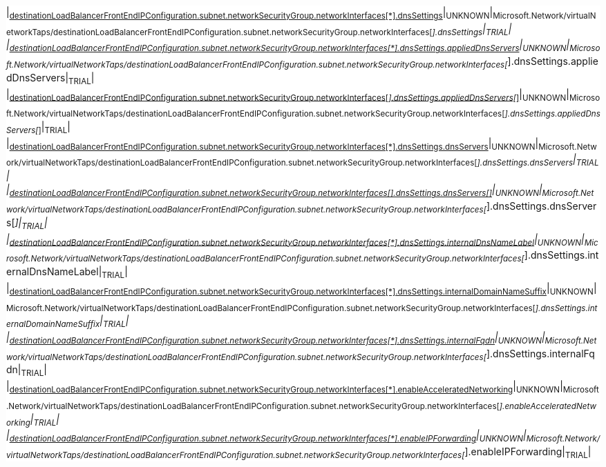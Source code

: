 |<sub>[destinationLoadBalancerFrontEndIPConfiguration.subnet.networkSecurityGroup.networkInterfaces[*].dnsSettings](https://github.com/openrba/python-azure-techradar/tree/master/Microsoft.Network/virtualNetworkTaps/destinationLoadBalancerFrontEndIPConfiguration.subnet.networkSecurityGroup.networkInterfaces[*].dnsSettings)</sub>|<sub>UNKNOWN</sub>|<sub>Microsoft.Network/virtualNetworkTaps/destinationLoadBalancerFrontEndIPConfiguration.subnet.networkSecurityGroup.networkInterfaces[*].dnsSettings</sub>|<sub>TRIAL</sub>|
|<sub>[destinationLoadBalancerFrontEndIPConfiguration.subnet.networkSecurityGroup.networkInterfaces[*].dnsSettings.appliedDnsServers](https://github.com/openrba/python-azure-techradar/tree/master/Microsoft.Network/virtualNetworkTaps/destinationLoadBalancerFrontEndIPConfiguration.subnet.networkSecurityGroup.networkInterfaces[*].dnsSettings.appliedDnsServers)</sub>|<sub>UNKNOWN</sub>|<sub>Microsoft.Network/virtualNetworkTaps/destinationLoadBalancerFrontEndIPConfiguration.subnet.networkSecurityGroup.networkInterfaces[*].dnsSettings.appliedDnsServers</sub>|<sub>TRIAL</sub>|
|<sub>[destinationLoadBalancerFrontEndIPConfiguration.subnet.networkSecurityGroup.networkInterfaces[*].dnsSettings.appliedDnsServers[*]](https://github.com/openrba/python-azure-techradar/tree/master/Microsoft.Network/virtualNetworkTaps/destinationLoadBalancerFrontEndIPConfiguration.subnet.networkSecurityGroup.networkInterfaces[*].dnsSettings.appliedDnsServers[*])</sub>|<sub>UNKNOWN</sub>|<sub>Microsoft.Network/virtualNetworkTaps/destinationLoadBalancerFrontEndIPConfiguration.subnet.networkSecurityGroup.networkInterfaces[*].dnsSettings.appliedDnsServers[*]</sub>|<sub>TRIAL</sub>|
|<sub>[destinationLoadBalancerFrontEndIPConfiguration.subnet.networkSecurityGroup.networkInterfaces[*].dnsSettings.dnsServers](https://github.com/openrba/python-azure-techradar/tree/master/Microsoft.Network/virtualNetworkTaps/destinationLoadBalancerFrontEndIPConfiguration.subnet.networkSecurityGroup.networkInterfaces[*].dnsSettings.dnsServers)</sub>|<sub>UNKNOWN</sub>|<sub>Microsoft.Network/virtualNetworkTaps/destinationLoadBalancerFrontEndIPConfiguration.subnet.networkSecurityGroup.networkInterfaces[*].dnsSettings.dnsServers</sub>|<sub>TRIAL</sub>|
|<sub>[destinationLoadBalancerFrontEndIPConfiguration.subnet.networkSecurityGroup.networkInterfaces[*].dnsSettings.dnsServers[*]](https://github.com/openrba/python-azure-techradar/tree/master/Microsoft.Network/virtualNetworkTaps/destinationLoadBalancerFrontEndIPConfiguration.subnet.networkSecurityGroup.networkInterfaces[*].dnsSettings.dnsServers[*])</sub>|<sub>UNKNOWN</sub>|<sub>Microsoft.Network/virtualNetworkTaps/destinationLoadBalancerFrontEndIPConfiguration.subnet.networkSecurityGroup.networkInterfaces[*].dnsSettings.dnsServers[*]</sub>|<sub>TRIAL</sub>|
|<sub>[destinationLoadBalancerFrontEndIPConfiguration.subnet.networkSecurityGroup.networkInterfaces[*].dnsSettings.internalDnsNameLabel](https://github.com/openrba/python-azure-techradar/tree/master/Microsoft.Network/virtualNetworkTaps/destinationLoadBalancerFrontEndIPConfiguration.subnet.networkSecurityGroup.networkInterfaces[*].dnsSettings.internalDnsNameLabel)</sub>|<sub>UNKNOWN</sub>|<sub>Microsoft.Network/virtualNetworkTaps/destinationLoadBalancerFrontEndIPConfiguration.subnet.networkSecurityGroup.networkInterfaces[*].dnsSettings.internalDnsNameLabel</sub>|<sub>TRIAL</sub>|
|<sub>[destinationLoadBalancerFrontEndIPConfiguration.subnet.networkSecurityGroup.networkInterfaces[*].dnsSettings.internalDomainNameSuffix](https://github.com/openrba/python-azure-techradar/tree/master/Microsoft.Network/virtualNetworkTaps/destinationLoadBalancerFrontEndIPConfiguration.subnet.networkSecurityGroup.networkInterfaces[*].dnsSettings.internalDomainNameSuffix)</sub>|<sub>UNKNOWN</sub>|<sub>Microsoft.Network/virtualNetworkTaps/destinationLoadBalancerFrontEndIPConfiguration.subnet.networkSecurityGroup.networkInterfaces[*].dnsSettings.internalDomainNameSuffix</sub>|<sub>TRIAL</sub>|
|<sub>[destinationLoadBalancerFrontEndIPConfiguration.subnet.networkSecurityGroup.networkInterfaces[*].dnsSettings.internalFqdn](https://github.com/openrba/python-azure-techradar/tree/master/Microsoft.Network/virtualNetworkTaps/destinationLoadBalancerFrontEndIPConfiguration.subnet.networkSecurityGroup.networkInterfaces[*].dnsSettings.internalFqdn)</sub>|<sub>UNKNOWN</sub>|<sub>Microsoft.Network/virtualNetworkTaps/destinationLoadBalancerFrontEndIPConfiguration.subnet.networkSecurityGroup.networkInterfaces[*].dnsSettings.internalFqdn</sub>|<sub>TRIAL</sub>|
|<sub>[destinationLoadBalancerFrontEndIPConfiguration.subnet.networkSecurityGroup.networkInterfaces[*].enableAcceleratedNetworking](https://github.com/openrba/python-azure-techradar/tree/master/Microsoft.Network/virtualNetworkTaps/destinationLoadBalancerFrontEndIPConfiguration.subnet.networkSecurityGroup.networkInterfaces[*].enableAcceleratedNetworking)</sub>|<sub>UNKNOWN</sub>|<sub>Microsoft.Network/virtualNetworkTaps/destinationLoadBalancerFrontEndIPConfiguration.subnet.networkSecurityGroup.networkInterfaces[*].enableAcceleratedNetworking</sub>|<sub>TRIAL</sub>|
|<sub>[destinationLoadBalancerFrontEndIPConfiguration.subnet.networkSecurityGroup.networkInterfaces[*].enableIPForwarding](https://github.com/openrba/python-azure-techradar/tree/master/Microsoft.Network/virtualNetworkTaps/destinationLoadBalancerFrontEndIPConfiguration.subnet.networkSecurityGroup.networkInterfaces[*].enableIPForwarding)</sub>|<sub>UNKNOWN</sub>|<sub>Microsoft.Network/virtualNetworkTaps/destinationLoadBalancerFrontEndIPConfiguration.subnet.networkSecurityGroup.networkInterfaces[*].enableIPForwarding</sub>|<sub>TRIAL</sub>|